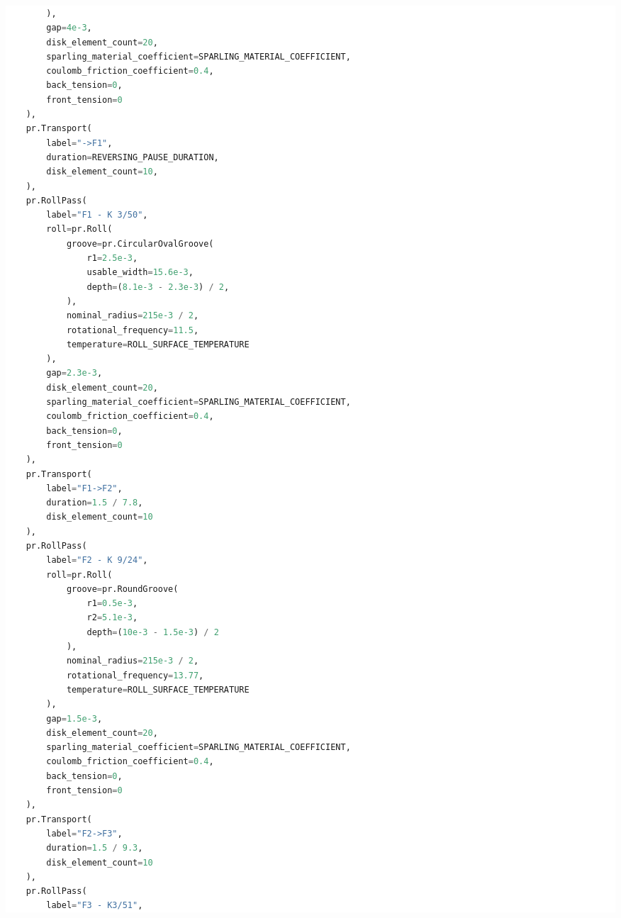 ```python
        ),
        gap=4e-3,
        disk_element_count=20,
        sparling_material_coefficient=SPARLING_MATERIAL_COEFFICIENT,
        coulomb_friction_coefficient=0.4,
        back_tension=0,
        front_tension=0
    ),
    pr.Transport(
        label="->F1",
        duration=REVERSING_PAUSE_DURATION,
        disk_element_count=10,
    ),
    pr.RollPass(
        label="F1 - K 3/50",
        roll=pr.Roll(
            groove=pr.CircularOvalGroove(
                r1=2.5e-3,
                usable_width=15.6e-3,
                depth=(8.1e-3 - 2.3e-3) / 2,
            ),
            nominal_radius=215e-3 / 2,
            rotational_frequency=11.5,
            temperature=ROLL_SURFACE_TEMPERATURE
        ),
        gap=2.3e-3,
        disk_element_count=20,
        sparling_material_coefficient=SPARLING_MATERIAL_COEFFICIENT,
        coulomb_friction_coefficient=0.4,
        back_tension=0,
        front_tension=0
    ),
    pr.Transport(
        label="F1->F2",
        duration=1.5 / 7.8,
        disk_element_count=10
    ),
    pr.RollPass(
        label="F2 - K 9/24",
        roll=pr.Roll(
            groove=pr.RoundGroove(
                r1=0.5e-3,
                r2=5.1e-3,
                depth=(10e-3 - 1.5e-3) / 2
            ),
            nominal_radius=215e-3 / 2,
            rotational_frequency=13.77,
            temperature=ROLL_SURFACE_TEMPERATURE
        ),
        gap=1.5e-3,
        disk_element_count=20,
        sparling_material_coefficient=SPARLING_MATERIAL_COEFFICIENT,
        coulomb_friction_coefficient=0.4,
        back_tension=0,
        front_tension=0
    ),
    pr.Transport(
        label="F2->F3",
        duration=1.5 / 9.3,
        disk_element_count=10
    ),
    pr.RollPass(
        label="F3 - K3/51",
```